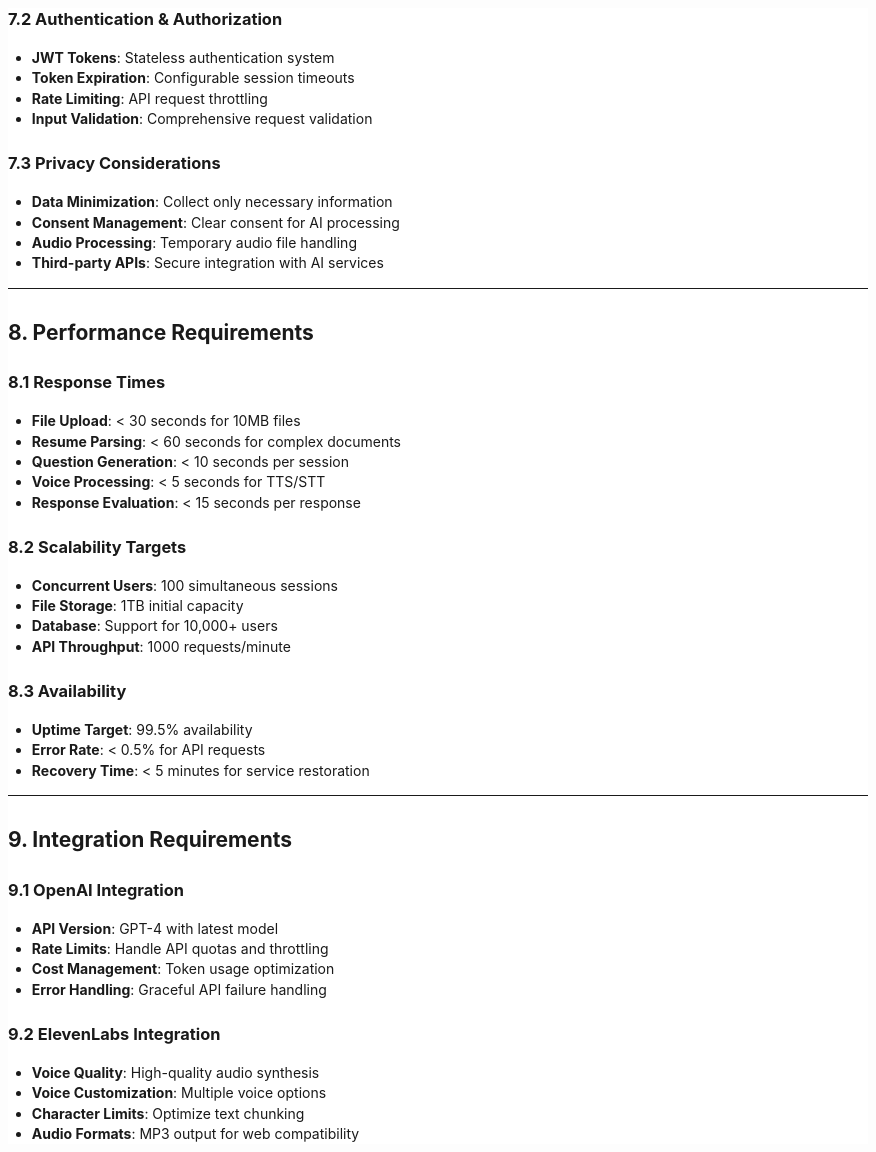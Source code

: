 ### 7.2 Authentication & Authorization
- **JWT Tokens**: Stateless authentication system
- **Token Expiration**: Configurable session timeouts
- **Rate Limiting**: API request throttling
- **Input Validation**: Comprehensive request validation

### 7.3 Privacy Considerations
- **Data Minimization**: Collect only necessary information
- **Consent Management**: Clear consent for AI processing
- **Audio Processing**: Temporary audio file handling
- **Third-party APIs**: Secure integration with AI services

---

## 8. Performance Requirements

### 8.1 Response Times
- **File Upload**: < 30 seconds for 10MB files
- **Resume Parsing**: < 60 seconds for complex documents
- **Question Generation**: < 10 seconds per session
- **Voice Processing**: < 5 seconds for TTS/STT
- **Response Evaluation**: < 15 seconds per response

### 8.2 Scalability Targets
- **Concurrent Users**: 100 simultaneous sessions
- **File Storage**: 1TB initial capacity
- **Database**: Support for 10,000+ users
- **API Throughput**: 1000 requests/minute

### 8.3 Availability
- **Uptime Target**: 99.5% availability
- **Error Rate**: < 0.5% for API requests
- **Recovery Time**: < 5 minutes for service restoration

---

## 9. Integration Requirements

### 9.1 OpenAI Integration
- **API Version**: GPT-4 with latest model
- **Rate Limits**: Handle API quotas and throttling
- **Cost Management**: Token usage optimization
- **Error Handling**: Graceful API failure handling

### 9.2 ElevenLabs Integration  
- **Voice Quality**: High-quality audio synthesis
- **Voice Customization**: Multiple voice options
- **Character Limits**: Optimize text chunking
- **Audio Formats**: MP3 output for web compatibility
